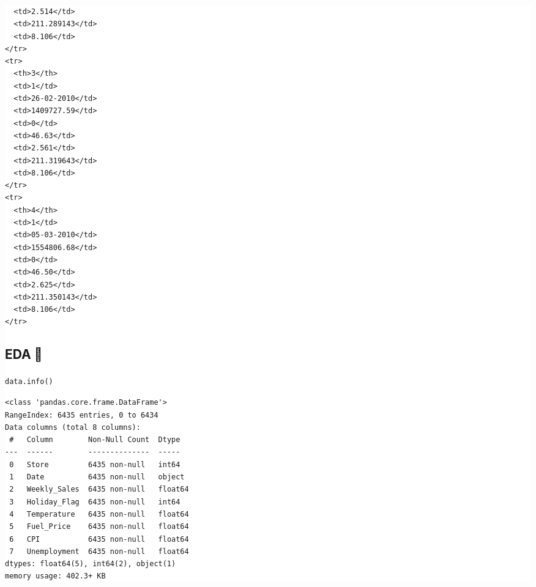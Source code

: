       <td>2.514</td>
      <td>211.289143</td>
      <td>8.106</td>
    </tr>
    <tr>
      <th>3</th>
      <td>1</td>
      <td>26-02-2010</td>
      <td>1409727.59</td>
      <td>0</td>
      <td>46.63</td>
      <td>2.561</td>
      <td>211.319643</td>
      <td>8.106</td>
    </tr>
    <tr>
      <th>4</th>
      <td>1</td>
      <td>05-03-2010</td>
      <td>1554806.68</td>
      <td>0</td>
      <td>46.50</td>
      <td>2.625</td>
      <td>211.350143</td>
      <td>8.106</td>
    </tr>
  </tbody>
</table>
</div>



## EDA 🔨


```python
data.info()
```

    <class 'pandas.core.frame.DataFrame'>
    RangeIndex: 6435 entries, 0 to 6434
    Data columns (total 8 columns):
     #   Column        Non-Null Count  Dtype  
    ---  ------        --------------  -----  
     0   Store         6435 non-null   int64  
     1   Date          6435 non-null   object 
     2   Weekly_Sales  6435 non-null   float64
     3   Holiday_Flag  6435 non-null   int64  
     4   Temperature   6435 non-null   float64
     5   Fuel_Price    6435 non-null   float64
     6   CPI           6435 non-null   float64
     7   Unemployment  6435 non-null   float64
    dtypes: float64(5), int64(2), object(1)
    memory usage: 402.3+ KB
    
